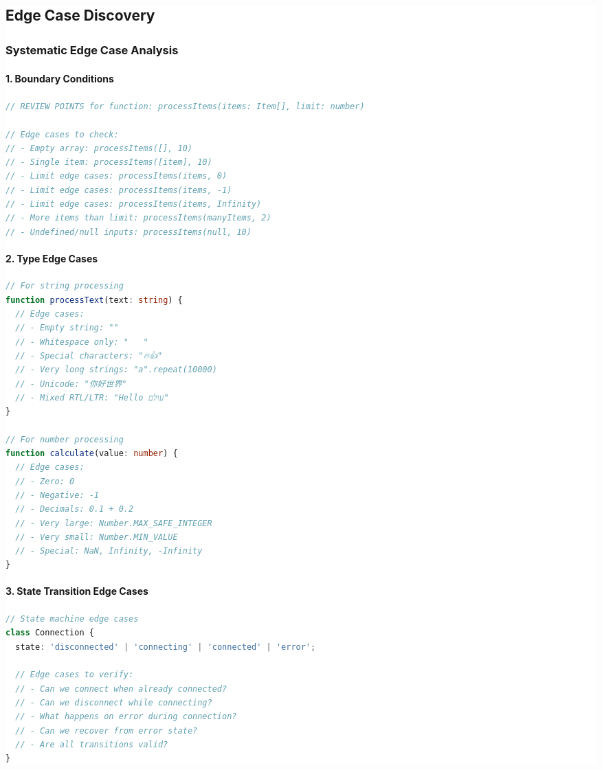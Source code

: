 ## Edge Case Discovery

### Systematic Edge Case Analysis

#### 1. Boundary Conditions
```typescript
// REVIEW POINTS for function: processItems(items: Item[], limit: number)

// Edge cases to check:
// - Empty array: processItems([], 10)
// - Single item: processItems([item], 10)
// - Limit edge cases: processItems(items, 0)
// - Limit edge cases: processItems(items, -1)
// - Limit edge cases: processItems(items, Infinity)
// - More items than limit: processItems(manyItems, 2)
// - Undefined/null inputs: processItems(null, 10)
```

#### 2. Type Edge Cases
```typescript
// For string processing
function processText(text: string) {
  // Edge cases:
  // - Empty string: ""
  // - Whitespace only: "   "
  // - Special characters: "🔥👍"
  // - Very long strings: "a".repeat(10000)
  // - Unicode: "你好世界"
  // - Mixed RTL/LTR: "Hello עולם"
}

// For number processing
function calculate(value: number) {
  // Edge cases:
  // - Zero: 0
  // - Negative: -1
  // - Decimals: 0.1 + 0.2
  // - Very large: Number.MAX_SAFE_INTEGER
  // - Very small: Number.MIN_VALUE
  // - Special: NaN, Infinity, -Infinity
}
```

#### 3. State Transition Edge Cases
```typescript
// State machine edge cases
class Connection {
  state: 'disconnected' | 'connecting' | 'connected' | 'error';
  
  // Edge cases to verify:
  // - Can we connect when already connected?
  // - Can we disconnect while connecting?
  // - What happens on error during connection?
  // - Can we recover from error state?
  // - Are all transitions valid?
}
```
